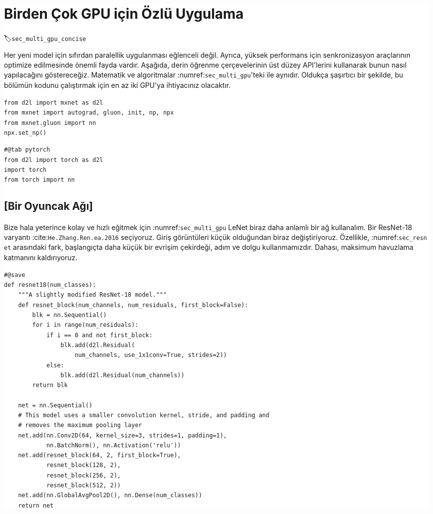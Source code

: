 # Birden Çok GPU için Özlü Uygulama
:label:`sec_multi_gpu_concise`

Her yeni model için sıfırdan paralellik uygulanması eğlenceli değil. Ayrıca, yüksek performans için senkronizasyon araçlarının optimize edilmesinde önemli fayda vardır. Aşağıda, derin öğrenme çerçevelerinin üst düzey API'lerini kullanarak bunun nasıl yapılacağını göstereceğiz. Matematik ve algoritmalar :numref:`sec_multi_gpu`'teki ile aynıdır. Oldukça şaşırtıcı bir şekilde, bu bölümün kodunu çalıştırmak için en az iki GPU'ya ihtiyacınız olacaktır.

```{.python .input}
from d2l import mxnet as d2l
from mxnet import autograd, gluon, init, np, npx
from mxnet.gluon import nn
npx.set_np()
```

```{.python .input}
#@tab pytorch
from d2l import torch as d2l
import torch
from torch import nn
```

## [**Bir Oyuncak Ağı**]

Bize hala yeterince kolay ve hızlı eğitmek için :numref:`sec_multi_gpu` LeNet biraz daha anlamlı bir ağ kullanalım. Bir ResNet-18 varyantı :cite:`He.Zhang.Ren.ea.2016` seçiyoruz. Giriş görüntüleri küçük olduğundan biraz değiştiriyoruz. Özellikle, :numref:`sec_resnet` arasındaki fark, başlangıçta daha küçük bir evrişim çekirdeği, adım ve dolgu kullanmamızdır. Dahası, maksimum havuzlama katmanını kaldırıyoruz.

```{.python .input}
#@save
def resnet18(num_classes):
    """A slightly modified ResNet-18 model."""
    def resnet_block(num_channels, num_residuals, first_block=False):
        blk = nn.Sequential()
        for i in range(num_residuals):
            if i == 0 and not first_block:
                blk.add(d2l.Residual(
                    num_channels, use_1x1conv=True, strides=2))
            else:
                blk.add(d2l.Residual(num_channels))
        return blk

    net = nn.Sequential()
    # This model uses a smaller convolution kernel, stride, and padding and
    # removes the maximum pooling layer
    net.add(nn.Conv2D(64, kernel_size=3, strides=1, padding=1),
            nn.BatchNorm(), nn.Activation('relu'))
    net.add(resnet_block(64, 2, first_block=True),
            resnet_block(128, 2),
            resnet_block(256, 2),
            resnet_block(512, 2))
    net.add(nn.GlobalAvgPool2D(), nn.Dense(num_classes))
    return net
```
